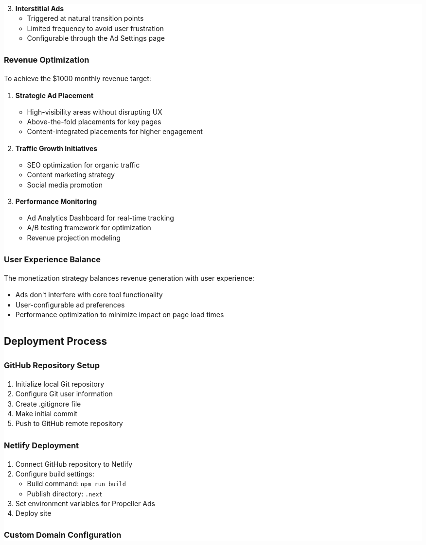 3. **Interstitial Ads**
   - Triggered at natural transition points
   - Limited frequency to avoid user frustration
   - Configurable through the Ad Settings page

### Revenue Optimization

To achieve the $1000 monthly revenue target:

1. **Strategic Ad Placement**
   - High-visibility areas without disrupting UX
   - Above-the-fold placements for key pages
   - Content-integrated placements for higher engagement

2. **Traffic Growth Initiatives**
   - SEO optimization for organic traffic
   - Content marketing strategy
   - Social media promotion

3. **Performance Monitoring**
   - Ad Analytics Dashboard for real-time tracking
   - A/B testing framework for optimization
   - Revenue projection modeling

### User Experience Balance

The monetization strategy balances revenue generation with user experience:

- Ads don't interfere with core tool functionality
- User-configurable ad preferences
- Performance optimization to minimize impact on page load times

## Deployment Process

### GitHub Repository Setup

1. Initialize local Git repository
2. Configure Git user information
3. Create .gitignore file
4. Make initial commit
5. Push to GitHub remote repository

### Netlify Deployment

1. Connect GitHub repository to Netlify
2. Configure build settings:
   - Build command: `npm run build`
   - Publish directory: `.next`
3. Set environment variables for Propeller Ads
4. Deploy site

### Custom Domain Configuration
